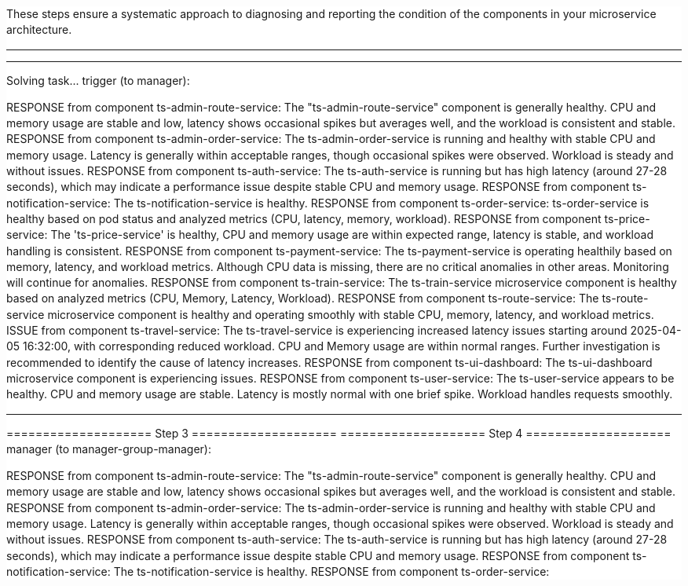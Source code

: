 These steps ensure a systematic approach to diagnosing and reporting the condition of the components in your microservice architecture.

--------------------------------------------------------------------------------
****************************************************************************************************
Solving task...
trigger (to manager):

RESPONSE from component ts-admin-route-service: 
 The "ts-admin-route-service" component is generally healthy. CPU and memory usage are stable and low, latency shows occasional spikes but averages well, and the workload is consistent and stable.
RESPONSE from component ts-admin-order-service: 
 The ts-admin-order-service is running and healthy with stable CPU and memory usage. Latency is generally within acceptable ranges, though occasional spikes were observed. Workload is steady and without issues.
RESPONSE from component ts-auth-service: 
 The ts-auth-service is running but has high latency (around 27-28 seconds), which may indicate a performance issue despite stable CPU and memory usage.
RESPONSE from component ts-notification-service: 
 The ts-notification-service is healthy.
RESPONSE from component ts-order-service: 
 ts-order-service is healthy based on pod status and analyzed metrics (CPU, latency, memory, workload).
RESPONSE from component ts-price-service: 
 The 'ts-price-service' is healthy, CPU and memory usage are within expected range, latency is stable, and workload handling is consistent.
RESPONSE from component ts-payment-service: 
 The ts-payment-service is operating healthily based on memory, latency, and workload metrics. Although CPU data is missing, there are no critical anomalies in other areas. Monitoring will continue for anomalies.
RESPONSE from component ts-train-service: 
 The ts-train-service microservice component is healthy based on analyzed metrics (CPU, Memory, Latency, Workload).
RESPONSE from component ts-route-service: 
 The ts-route-service microservice component is healthy and operating smoothly with stable CPU, memory, latency, and workload metrics.
ISSUE from component ts-travel-service: 
 The ts-travel-service is experiencing increased latency issues starting around 2025-04-05 16:32:00, with corresponding reduced workload. CPU and Memory usage are within normal ranges. Further investigation is recommended to identify the cause of latency increases.
RESPONSE from component ts-ui-dashboard: 
 The ts-ui-dashboard microservice component is experiencing issues.
RESPONSE from component ts-user-service: 
 The ts-user-service appears to be healthy. CPU and memory usage are stable. Latency is mostly normal with one brief spike. Workload handles requests smoothly.

--------------------------------------------------------------------------------
==================== Step 3 ====================
==================== Step 4 ====================
manager (to manager-group-manager):

RESPONSE from component ts-admin-route-service: 
 The "ts-admin-route-service" component is generally healthy. CPU and memory usage are stable and low, latency shows occasional spikes but averages well, and the workload is consistent and stable.
RESPONSE from component ts-admin-order-service: 
 The ts-admin-order-service is running and healthy with stable CPU and memory usage. Latency is generally within acceptable ranges, though occasional spikes were observed. Workload is steady and without issues.
RESPONSE from component ts-auth-service: 
 The ts-auth-service is running but has high latency (around 27-28 seconds), which may indicate a performance issue despite stable CPU and memory usage.
RESPONSE from component ts-notification-service: 
 The ts-notification-service is healthy.
RESPONSE from component ts-order-service: 
